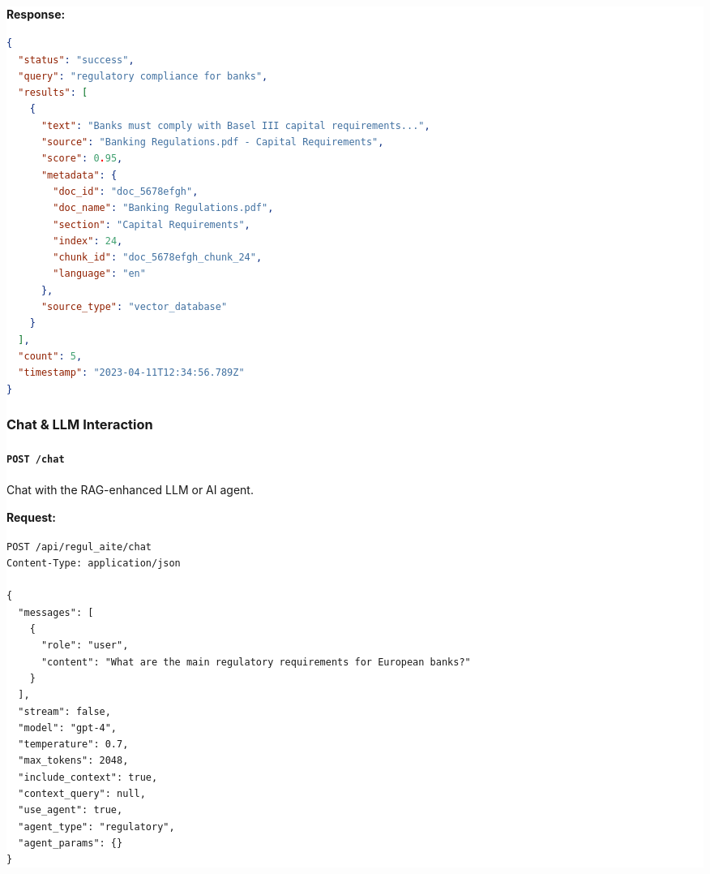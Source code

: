**Response:**
```json
{
  "status": "success",
  "query": "regulatory compliance for banks",
  "results": [
    {
      "text": "Banks must comply with Basel III capital requirements...",
      "source": "Banking Regulations.pdf - Capital Requirements",
      "score": 0.95,
      "metadata": {
        "doc_id": "doc_5678efgh",
        "doc_name": "Banking Regulations.pdf",
        "section": "Capital Requirements",
        "index": 24,
        "chunk_id": "doc_5678efgh_chunk_24",
        "language": "en"
      },
      "source_type": "vector_database"
    }
  ],
  "count": 5,
  "timestamp": "2023-04-11T12:34:56.789Z"
}
```

### Chat & LLM Interaction

#### `POST /chat`
Chat with the RAG-enhanced LLM or AI agent.

**Request:**
```
POST /api/regul_aite/chat
Content-Type: application/json

{
  "messages": [
    {
      "role": "user",
      "content": "What are the main regulatory requirements for European banks?"
    }
  ],
  "stream": false,
  "model": "gpt-4",
  "temperature": 0.7,
  "max_tokens": 2048,
  "include_context": true,
  "context_query": null,
  "use_agent": true,
  "agent_type": "regulatory",
  "agent_params": {}
}
```

